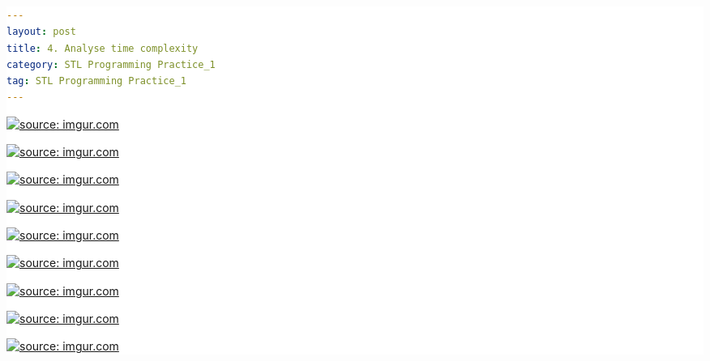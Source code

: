 ```yaml
---
layout: post
title: 4. Analyse time complexity
category: STL Programming Practice_1
tag: STL Programming Practice_1
---
```


<a href="https://postimg.cc/nsFCWY7v"><img src="https://i.postimg.cc/GpYGHXmS/Capture.jpg" width="700px" title="source: imgur.com" /><a>


<a href="https://postimg.cc/f3PDvxvW"><img src="https://i.postimg.cc/qRJq4whK/Capture.jpg" width="700px" title="source: imgur.com" /><a>

<a href="https://postimg.cc/LgtSRGFh"><img src="https://i.postimg.cc/PJc5bk6b/Capture.jpg" width="700px" title="source: imgur.com" /><a>

<a href="https://postimg.cc/mtVxwYLx"><img src="https://i.postimg.cc/JzC1RxSh/Capture.jpg" width="700px" title="source: imgur.com" /><a>

<a href="https://postimg.cc/JtL4YQLt"><img src="https://i.postimg.cc/G3B82MgP/Capture.jpg" width="700px" title="source: imgur.com" /><a>

<a href="https://postimg.cc/YvGHC4HJ"><img src="https://i.postimg.cc/0yZ2ZmH2/Capture.jpg" width="700px" title="source: imgur.com" /><a>

<a href="https://postimg.cc/7JZv8h9t"><img src="https://i.postimg.cc/6qdBZGvK/Capture.jpg" width="700px" title="source: imgur.com" /><a>

<a href="https://postimg.cc/Cz23XFqJ"><img src="https://i.postimg.cc/6p6B7q5s/Capture.jpg" width="700px" title="source: imgur.com" /><a>

<a href="https://postimg.cc/MMzNVHCZ"><img src="https://i.postimg.cc/HxMmG73M/Capture.jpg" width="700px" title="source: imgur.com" /><a>

